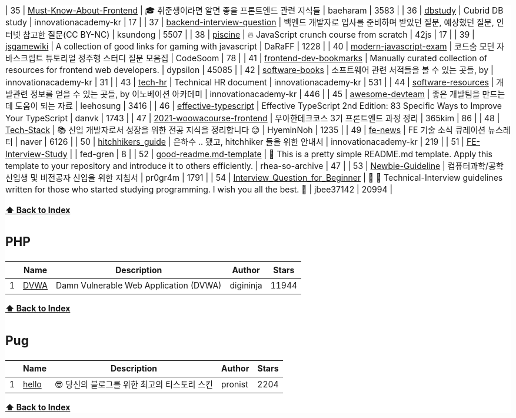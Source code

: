 | 35 |  [Must-Know-About-Frontend](https://github.com/baeharam/Must-Know-About-Frontend) | :mortar_board: 취준생이라면 알면 좋을 프론트엔드 관련 지식들 | baeharam | 3583 |
| 36 |  [dbstudy](https://github.com/innovationacademy-kr/dbstudy) | Cubrid DB study | innovationacademy-kr | 17 |
| 37 |  [backend-interview-question](https://github.com/ksundong/backend-interview-question) | 백엔드 개발자로 입사를 준비하며 받았던 질문, 예상했던 질문, 인터넷 참고한 질문(CC BY-NC) | ksundong | 5507 |
| 38 |  [piscine](https://github.com/42js/piscine) | 🔥 JavaScript crunch course from scratch | 42js | 17 |
| 39 |  [jsgamewiki](https://github.com/DaRaFF/jsgamewiki) | A collection of good links for gaming with javascript | DaRaFF | 1228 |
| 40 |  [modern-javascript-exam](https://github.com/CodeSoom/modern-javascript-exam) | 코드숨 모던 자바스크립트 튜토리얼 정주행 스터디 질문 모음집 | CodeSoom | 78 |
| 41 |  [frontend-dev-bookmarks](https://github.com/dypsilon/frontend-dev-bookmarks) | Manually curated collection of resources for frontend web developers. | dypsilon | 45085 |
| 42 |  [software-books](https://github.com/innovationacademy-kr/software-books) | 소프트웨어 관련 서적들을 볼 수 있는 곳들,  by | innovationacademy-kr | 31 |
| 43 |  [tech-hr](https://github.com/innovationacademy-kr/tech-hr) | Technical HR document | innovationacademy-kr | 531 |
| 44 |  [software-resources](https://github.com/innovationacademy-kr/software-resources) | 개발관련 정보를 얻을 수 있는 곳들,  by 이노베이션 아카데미 | innovationacademy-kr | 446 |
| 45 |  [awesome-devteam](https://github.com/leehosung/awesome-devteam) | 좋은 개발팀을 만드는데 도움이 되는 자료 | leehosung | 3416 |
| 46 |  [effective-typescript](https://github.com/danvk/effective-typescript) | Effective TypeScript 2nd Edition: 83 Specific Ways to Improve Your TypeScript | danvk | 1743 |
| 47 |  [2021-woowacourse-frontend](https://github.com/365kim/2021-woowacourse-frontend) | 우아한테크코스 3기 프론트엔드 과정 정리 | 365kim | 86 |
| 48 |  [Tech-Stack](https://github.com/HyeminNoh/Tech-Stack) | 📚 신입 개발자로서 성장을 위한 전공 지식을 정리합니다 😊 | HyeminNoh | 1235 |
| 49 |  [fe-news](https://github.com/naver/fe-news) | FE 기술 소식 큐레이션 뉴스레터 | naver | 6126 |
| 50 |  [hitchhikers_guide](https://github.com/innovationacademy-kr/hitchhikers_guide) | 은하수 .. 됐고, hitchhiker 들을 위한 안내서 | innovationacademy-kr | 219 |
| 51 |  [FE-Interview-Study](https://github.com/fed-gren/FE-Interview-Study) |  | fed-gren | 8 |
| 52 |  [good-readme.md-template](https://github.com/rhea-so-archive/good-readme.md-template) | 📘 This is a pretty simple README.md template. Apply this template to your repository and introduce it to others efficiently. | rhea-so-archive | 47 |
| 53 |  [Newbie-Guideline](https://github.com/pr0gr4m/Newbie-Guideline) | 컴퓨터과학/공학 신입생 및 비전공자 신입을 위한 지침서 | pr0gr4m | 1791 |
| 54 |  [Interview_Question_for_Beginner](https://github.com/jbee37142/Interview_Question_for_Beginner) | :boy: :girl: Technical-Interview guidelines written for those who started studying programming. I wish you all the best. :space_invader: | jbee37142 | 20994 |

**[⬆ Back to Index](#-contents)**

## PHP
|  | Name 	|  Description 	| Author  	|  Stars 	|
|---	|---	|---	|---	|---	|
| 1 |  [DVWA](https://github.com/digininja/DVWA) | Damn Vulnerable Web Application (DVWA) | digininja | 11944 |

**[⬆ Back to Index](#-contents)**

## Pug
|  | Name 	|  Description 	| Author  	|  Stars 	|
|---	|---	|---	|---	|---	|
| 1 |  [hello](https://github.com/pronist/hello) | 😎 당신의 블로그를 위한 최고의 티스토리 스킨 | pronist | 2204 |

**[⬆ Back to Index](#-contents)**
